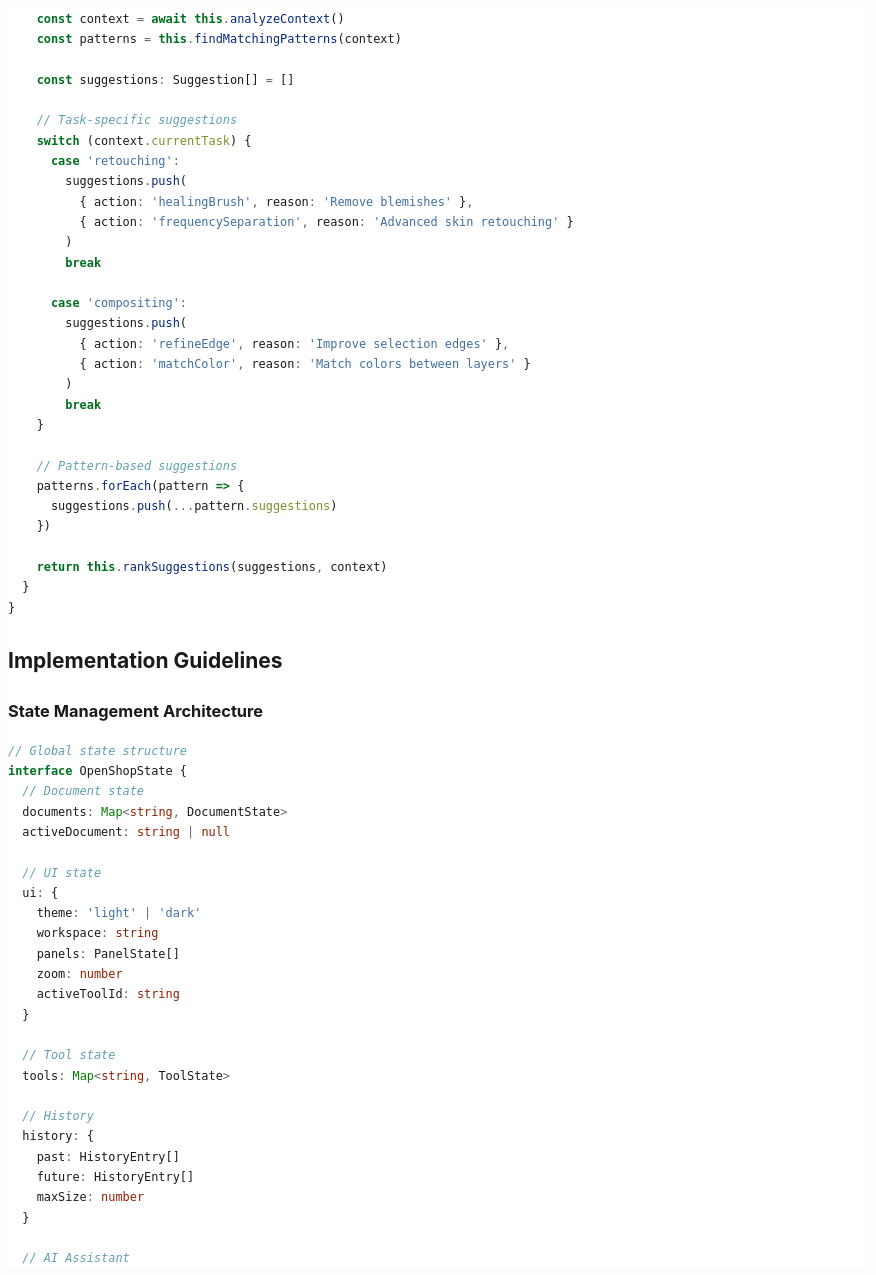 ```typescript
    const context = await this.analyzeContext()
    const patterns = this.findMatchingPatterns(context)
    
    const suggestions: Suggestion[] = []
    
    // Task-specific suggestions
    switch (context.currentTask) {
      case 'retouching':
        suggestions.push(
          { action: 'healingBrush', reason: 'Remove blemishes' },
          { action: 'frequencySeparation', reason: 'Advanced skin retouching' }
        )
        break
        
      case 'compositing':
        suggestions.push(
          { action: 'refineEdge', reason: 'Improve selection edges' },
          { action: 'matchColor', reason: 'Match colors between layers' }
        )
        break
    }
    
    // Pattern-based suggestions
    patterns.forEach(pattern => {
      suggestions.push(...pattern.suggestions)
    })
    
    return this.rankSuggestions(suggestions, context)
  }
}
```

## Implementation Guidelines

### State Management Architecture
```typescript
// Global state structure
interface OpenShopState {
  // Document state
  documents: Map<string, DocumentState>
  activeDocument: string | null
  
  // UI state
  ui: {
    theme: 'light' | 'dark'
    workspace: string
    panels: PanelState[]
    zoom: number
    activeToolId: string
  }
  
  // Tool state
  tools: Map<string, ToolState>
  
  // History
  history: {
    past: HistoryEntry[]
    future: HistoryEntry[]
    maxSize: number
  }
  
  // AI Assistant
```